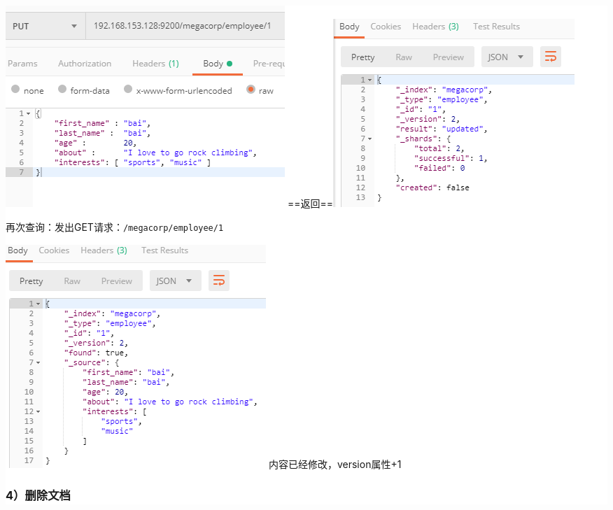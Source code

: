 ![1546165880580](images/1546165880580.png) ==返回==![1546165900482](images/1546165900482.png)

再次查询：发出GET请求：`/megacorp/employee/1`

![1546165973895](images/1546165973895.png) 内容已经修改，version属性+1

### 4）删除文档
